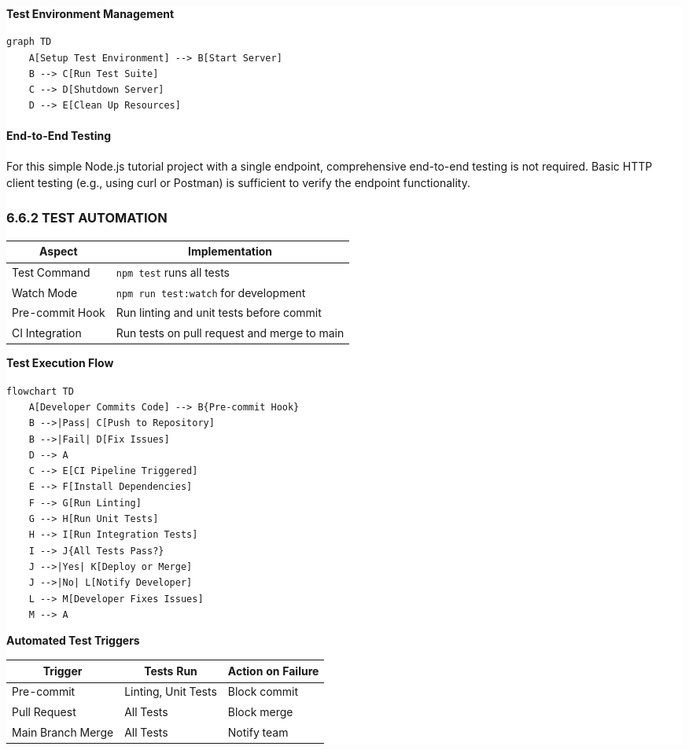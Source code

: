 **Test Environment Management**

```mermaid
graph TD
    A[Setup Test Environment] --> B[Start Server]
    B --> C[Run Test Suite]
    C --> D[Shutdown Server]
    D --> E[Clean Up Resources]
```

#### End-to-End Testing

For this simple Node.js tutorial project with a single endpoint, comprehensive end-to-end testing is not required. Basic HTTP client testing (e.g., using curl or Postman) is sufficient to verify the endpoint functionality.

### 6.6.2 TEST AUTOMATION

| Aspect | Implementation |
| --- | --- |
| Test Command | `npm test` runs all tests |
| Watch Mode | `npm run test:watch` for development |
| Pre-commit Hook | Run linting and unit tests before commit |
| CI Integration | Run tests on pull request and merge to main |

**Test Execution Flow**

```mermaid
flowchart TD
    A[Developer Commits Code] --> B{Pre-commit Hook}
    B -->|Pass| C[Push to Repository]
    B -->|Fail| D[Fix Issues]
    D --> A
    C --> E[CI Pipeline Triggered]
    E --> F[Install Dependencies]
    F --> G[Run Linting]
    G --> H[Run Unit Tests]
    H --> I[Run Integration Tests]
    I --> J{All Tests Pass?}
    J -->|Yes| K[Deploy or Merge]
    J -->|No| L[Notify Developer]
    L --> M[Developer Fixes Issues]
    M --> A
```

**Automated Test Triggers**

| Trigger | Tests Run | Action on Failure |
| --- | --- | --- |
| Pre-commit | Linting, Unit Tests | Block commit |
| Pull Request | All Tests | Block merge |
| Main Branch Merge | All Tests | Notify team |
